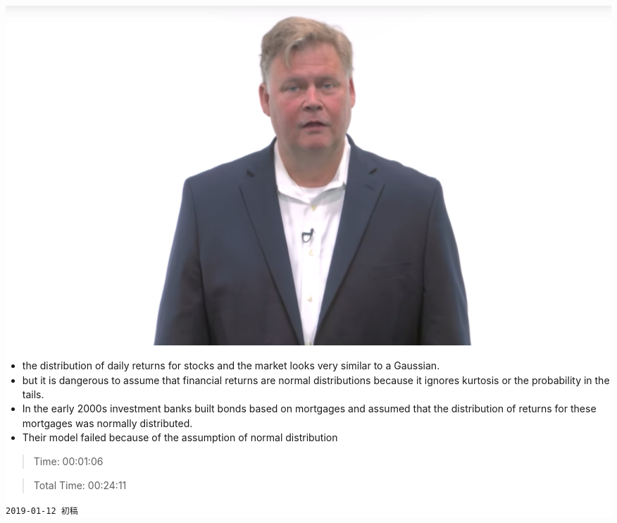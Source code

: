 ![](/assets/images/计算机科学/118382-61f7060c0091a351.png)

* the distribution of daily returns for stocks and the market looks very similar to a Gaussian.
* but it is dangerous to assume that financial returns are normal distributions because it ignores kurtosis or the probability in the tails.
* In the early 2000s investment banks built bonds based on mortgages and assumed that the distribution of returns for these mortgages was normally distributed.
* Their model failed because of the assumption of normal distribution

>Time: 00:01:06

> Total Time: 00:24:11

```
2019-01-12 初稿
```
